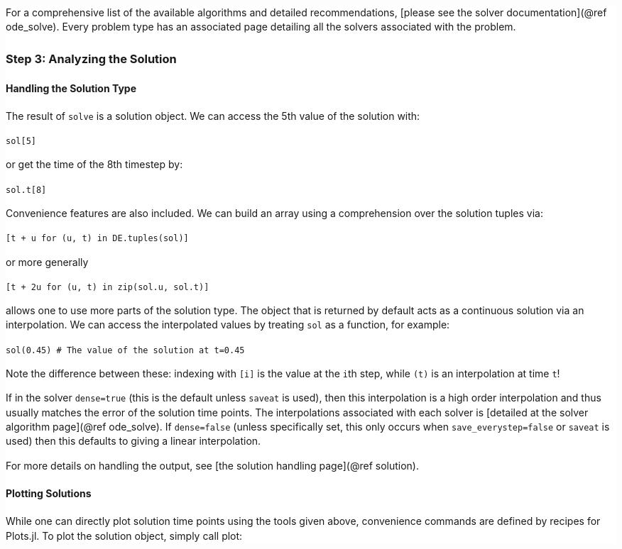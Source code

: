 For a comprehensive list of the available algorithms and detailed recommendations,
[please see the solver documentation](@ref ode_solve). Every problem
type has an associated page detailing all the solvers associated with the problem.

### Step 3: Analyzing the Solution

#### Handling the Solution Type

The result of `solve` is a solution object. We can access the 5th value of the
solution with:

```@example ODE2
sol[5]
```

or get the time of the 8th timestep by:

```@example ODE2
sol.t[8]
```

Convenience features are also included. We can build an array using a
comprehension over the solution tuples via:

```@example ODE2
[t + u for (u, t) in DE.tuples(sol)]
```

or more generally

```@example ODE2
[t + 2u for (u, t) in zip(sol.u, sol.t)]
```

allows one to use more parts of the solution type. The object that is returned by
default acts as a continuous solution via an interpolation. We can access the
interpolated values by treating `sol` as a function, for example:

```@example ODE2
sol(0.45) # The value of the solution at t=0.45
```

Note the difference between these: indexing with `[i]` is the value at the `i`th
step, while `(t)` is an interpolation at time `t`!

If in the solver `dense=true` (this is the default unless `saveat` is used), then
this interpolation is a high order interpolation and thus usually matches the
error of the solution time points. The interpolations associated with each solver
is [detailed at the solver algorithm page](@ref ode_solve). If `dense=false`
(unless specifically set, this only occurs when `save_everystep=false` or `saveat`
is used) then this defaults to giving a linear interpolation.

For more details on handling the output, see [the solution handling page](@ref solution).

#### Plotting Solutions

While one can directly plot solution time points using the tools given above,
convenience commands are defined by recipes for Plots.jl. To plot the solution
object, simply call plot:

